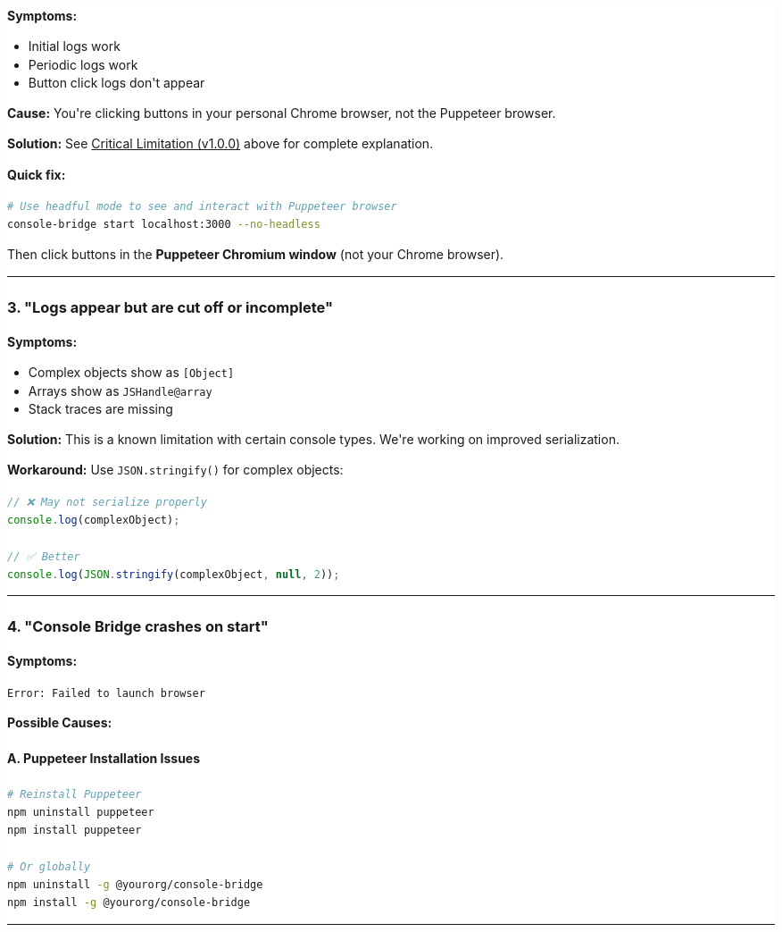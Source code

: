 **Symptoms:**
- Initial logs work
- Periodic logs work
- Button click logs don't appear

**Cause:** You're clicking buttons in your personal Chrome browser, not the Puppeteer browser.

**Solution:** See [Critical Limitation (v1.0.0)](#critical-limitation-v100) above for complete explanation.

**Quick fix:**
```bash
# Use headful mode to see and interact with Puppeteer browser
console-bridge start localhost:3000 --no-headless
```

Then click buttons in the **Puppeteer Chromium window** (not your Chrome browser).

---

### 3. "Logs appear but are cut off or incomplete"

**Symptoms:**
- Complex objects show as `[Object]`
- Arrays show as `JSHandle@array`
- Stack traces are missing

**Solution:** This is a known limitation with certain console types. We're working on improved serialization.

**Workaround:** Use `JSON.stringify()` for complex objects:
```javascript
// ❌ May not serialize properly
console.log(complexObject);

// ✅ Better
console.log(JSON.stringify(complexObject, null, 2));
```

---

### 4. "Console Bridge crashes on start"

**Symptoms:**
```
Error: Failed to launch browser
```

**Possible Causes:**

#### A. Puppeteer Installation Issues
```bash
# Reinstall Puppeteer
npm uninstall puppeteer
npm install puppeteer

# Or globally
npm uninstall -g @yourorg/console-bridge
npm install -g @yourorg/console-bridge
```

---